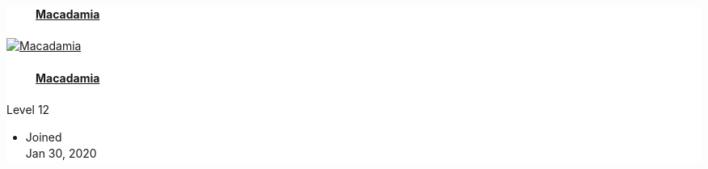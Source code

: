 </div>

</div>

</div>

<span id="post-3419142" class="u-anchorTarget"></span>

<div class="message-inner">

<div class="message-cell message-cell--user">

<div class="section message-user">

<div class="message-userDetails name-above-avatar">

#### <span class="vindit-rank-icon" style="padding: 0 36px; min-height: 19px; background: url(/data/rarank-files/1-3.png?1665598739) no-repeat center left; background-size: 31px 19px">[<span>Macadamia</span>](/members/macadamia.283809/)</span>

</div>

<div class="message-avatar">

<div class="message-avatar-wrapper">

[![Macadamia](/data/avatars/m/283/283809.jpg?1580428322)](/members/macadamia.283809/)

</div>

</div>

<div class="message-userDetails">

#### <span class="vindit-rank-icon" style="padding: 0 36px; min-height: 19px; background: url(/data/rarank-files/1-3.png?1665598739) no-repeat center left; background-size: 31px 19px">[<span>Macadamia</span>](/members/macadamia.283809/)</span>

</div>

<div class="experience-bar lvf_10 lv_12" data-xf-init="tooltip" title="1,337 / 1,440 EXP">

<div class="progress-container">

<div class="progress" style="width: 55.21%">

</div>

</div>

Level 12

</div>

<div class="message-userExtras">

  - Joined  
    Jan 30, 2020
